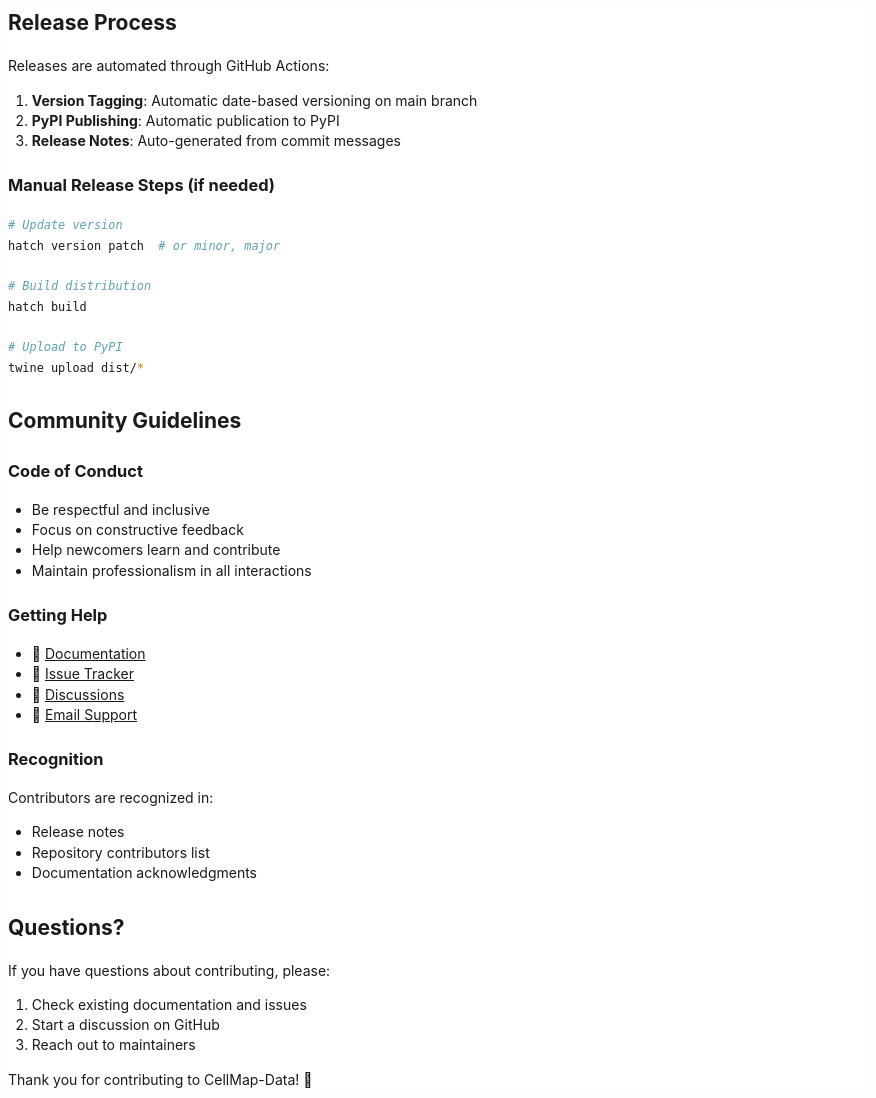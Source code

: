 ## Release Process

Releases are automated through GitHub Actions:

1. **Version Tagging**: Automatic date-based versioning on main branch
2. **PyPI Publishing**: Automatic publication to PyPI
3. **Release Notes**: Auto-generated from commit messages

### Manual Release Steps (if needed)

```bash
# Update version
hatch version patch  # or minor, major

# Build distribution
hatch build

# Upload to PyPI
twine upload dist/*
```

## Community Guidelines

### Code of Conduct

- Be respectful and inclusive
- Focus on constructive feedback
- Help newcomers learn and contribute
- Maintain professionalism in all interactions

### Getting Help

- 📖 [Documentation](https://janelia-cellmap.github.io/cellmap-data/)
- 🐛 [Issue Tracker](https://github.com/janelia-cellmap/cellmap-data/issues)
- 💬 [Discussions](https://github.com/janelia-cellmap/cellmap-data/discussions)
- 📧 [Email Support](mailto:rhoadesj@hhmi.org)

### Recognition

Contributors are recognized in:

- Release notes
- Repository contributors list
- Documentation acknowledgments

## Questions?

If you have questions about contributing, please:

1. Check existing documentation and issues
2. Start a discussion on GitHub
3. Reach out to maintainers

Thank you for contributing to CellMap-Data! 🎉
